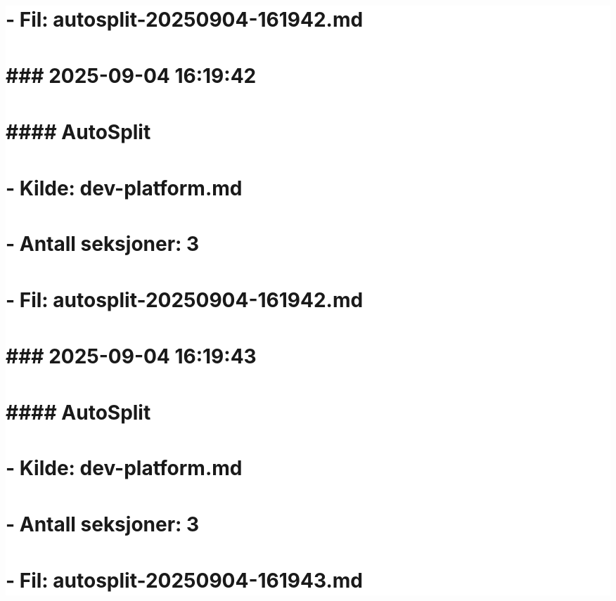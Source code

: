 # \- Fil: autosplit-20250904-161942.md

#

#

#

#

# \### 2025-09-04 16:19:42

# \#### AutoSplit

# \- Kilde: dev-platform.md

# \- Antall seksjoner: 3

# \- Fil: autosplit-20250904-161942.md

#

#

#

#

# \### 2025-09-04 16:19:43

# \#### AutoSplit

# \- Kilde: dev-platform.md

# \- Antall seksjoner: 3

# \- Fil: autosplit-20250904-161943.md

#

#

#

